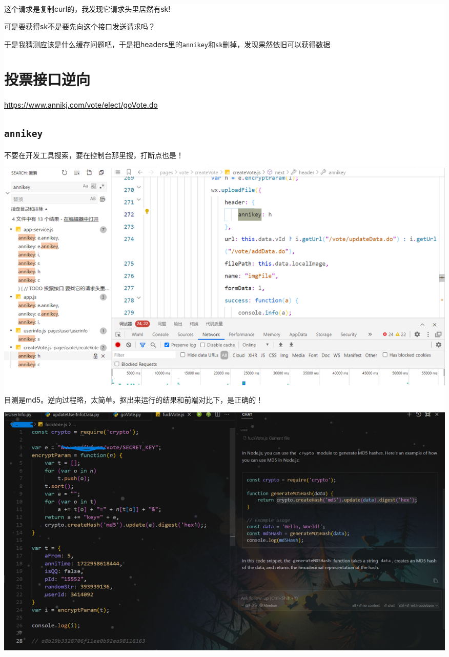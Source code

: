 这个请求是复制curl的，我发现它请求头里居然有sk!

可是要获得sk不是要先向这个接口发送请求吗？

于是我猜测应该是什么缓存问题吧，于是把headers里的`annikey`和`sk`删掉，发现果然依旧可以获得数据


# 投票接口逆向

https://www.annikj.com/vote/elect/goVote.do

## `annikey`

不要在开发工具搜索，要在控制台那里搜，打断点也是！

![image-20240806231651371](./post4.assets/image-20240806231651371.png)

目测是md5。逆向过程略，太简单。抠出来运行的结果和前端对比下，是正确的！

![image-20240806234408466](./post4.assets/image-20240806234408466.png)